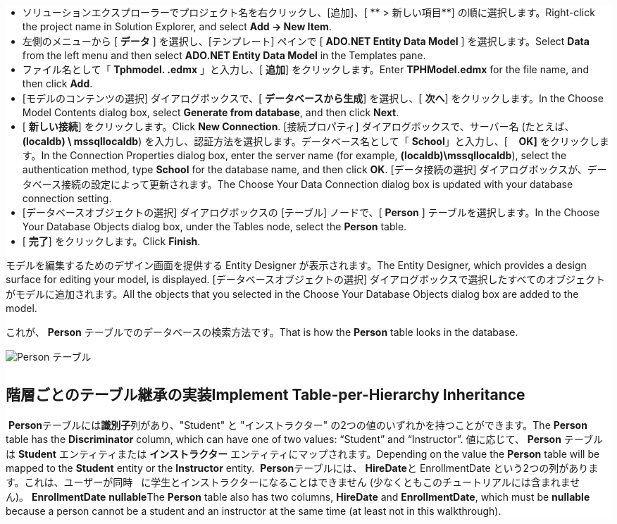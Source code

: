 -   <span data-ttu-id="d7f1a-128">ソリューションエクスプローラーでプロジェクト名を右クリックし、[追加]、[ \*\* &gt; 新しい項目\*\*] の順に選択します。</span><span class="sxs-lookup"><span data-stu-id="d7f1a-128">Right-click the project name in Solution Explorer, and select **Add -&gt; New Item**.</span></span>
-   <span data-ttu-id="d7f1a-129">左側のメニューから [ **データ** ] を選択し、[テンプレート] ペインで [ **ADO.NET Entity Data Model** ] を選択します。</span><span class="sxs-lookup"><span data-stu-id="d7f1a-129">Select **Data** from the left menu and then select **ADO.NET Entity Data Model** in the Templates pane.</span></span>
-   <span data-ttu-id="d7f1a-130">ファイル名として「 **Tphmodel. .edmx** 」と入力し、[ **追加**] をクリックします。</span><span class="sxs-lookup"><span data-stu-id="d7f1a-130">Enter **TPHModel.edmx** for the file name, and then click **Add**.</span></span>
-   <span data-ttu-id="d7f1a-131">[モデルのコンテンツの選択] ダイアログボックスで、[ **データベースから生成**] を選択し、[ **次へ**] をクリックします。</span><span class="sxs-lookup"><span data-stu-id="d7f1a-131">In the Choose Model Contents dialog box, select **Generate from database**, and then click **Next**.</span></span>
-   <span data-ttu-id="d7f1a-132">[ **新しい接続**] をクリックします。</span><span class="sxs-lookup"><span data-stu-id="d7f1a-132">Click **New Connection**.</span></span>
    <span data-ttu-id="d7f1a-133">[接続プロパティ] ダイアログボックスで、サーバー名 (たとえば、 **(localdb) \\ mssqllocaldb**) を入力し、認証方法を選択します。データベース名として「 **School**」と入力し、[    **OK]** をクリックします。</span><span class="sxs-lookup"><span data-stu-id="d7f1a-133">In the Connection Properties dialog box, enter the server name (for example, **(localdb)\\mssqllocaldb**), select the authentication method, type **School** for the database name, and then click **OK**.</span></span>
    <span data-ttu-id="d7f1a-134">[データ接続の選択] ダイアログボックスが、データベース接続の設定によって更新されます。</span><span class="sxs-lookup"><span data-stu-id="d7f1a-134">The Choose Your Data Connection dialog box is updated with your database connection setting.</span></span>
-   <span data-ttu-id="d7f1a-135">[データベースオブジェクトの選択] ダイアログボックスの [テーブル] ノードで、[ **Person** ] テーブルを選択します。</span><span class="sxs-lookup"><span data-stu-id="d7f1a-135">In the Choose Your Database Objects dialog box, under the Tables node, select the **Person** table.</span></span>
-   <span data-ttu-id="d7f1a-136">[ **完了**] をクリックします。</span><span class="sxs-lookup"><span data-stu-id="d7f1a-136">Click **Finish**.</span></span>

<span data-ttu-id="d7f1a-137">モデルを編集するためのデザイン画面を提供する Entity Designer が表示されます。</span><span class="sxs-lookup"><span data-stu-id="d7f1a-137">The Entity Designer, which provides a design surface for editing your model, is displayed.</span></span> <span data-ttu-id="d7f1a-138">[データベースオブジェクトの選択] ダイアログボックスで選択したすべてのオブジェクトがモデルに追加されます。</span><span class="sxs-lookup"><span data-stu-id="d7f1a-138">All the objects that you selected in the Choose Your Database Objects dialog box are added to the model.</span></span>

<span data-ttu-id="d7f1a-139">これが、 **Person** テーブルでのデータベースの検索方法です。</span><span class="sxs-lookup"><span data-stu-id="d7f1a-139">That is how the **Person** table looks in the database.</span></span>

![Person テーブル](~/ef6/media/persontable.png) 

## <a name="implement-table-per-hierarchy-inheritance"></a><span data-ttu-id="d7f1a-141">階層ごとのテーブル継承の実装</span><span class="sxs-lookup"><span data-stu-id="d7f1a-141">Implement Table-per-Hierarchy Inheritance</span></span>

<span data-ttu-id="d7f1a-142"> **Person**テーブルには**識別子**列があり、"Student" と "インストラクター" の2つの値のいずれかを持つことができます。</span><span class="sxs-lookup"><span data-stu-id="d7f1a-142">The **Person** table has the **Discriminator** column, which can have one of two values: “Student” and “Instructor”.</span></span> <span data-ttu-id="d7f1a-143">値に応じて、 **Person** テーブルは **Student** エンティティまたは **インストラクター** エンティティにマップされます。</span><span class="sxs-lookup"><span data-stu-id="d7f1a-143">Depending on the value the **Person** table will be mapped to the **Student** entity or the **Instructor** entity.</span></span> <span data-ttu-id="d7f1a-144"> **Person**テーブルには、 **HireDate**と EnrollmentDate という2つの列があります。これは、ユーザーが同時   に学生とインストラクターになることはできません (少なくともこのチュートリアルには含まれません)。 **EnrollmentDate** **nullable**</span><span class="sxs-lookup"><span data-stu-id="d7f1a-144">The **Person** table also has two columns, **HireDate** and **EnrollmentDate**, which must be **nullable** because a person cannot be a student and an instructor at the same time (at least not in this walkthrough).</span></span>

